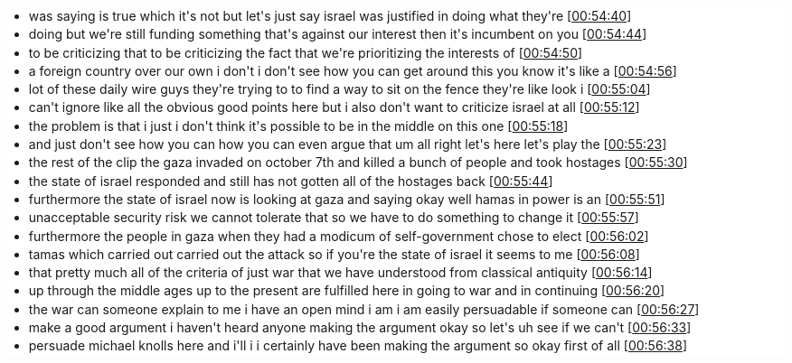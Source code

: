 *  was saying is true which it's not but let's just say israel was justified in doing what they're [[00:54:40](https://www.youtube.com/watch?v=fYnXi55EdRo&t=3280.64s)]
*  doing but we're still funding something that's against our interest then it's incumbent on you [[00:54:44](https://www.youtube.com/watch?v=fYnXi55EdRo&t=3284.72s)]
*  to be criticizing that to be criticizing the fact that we're prioritizing the interests of [[00:54:50](https://www.youtube.com/watch?v=fYnXi55EdRo&t=3290.24s)]
*  a foreign country over our own i don't i don't see how you can get around this you know it's like a [[00:54:56](https://www.youtube.com/watch?v=fYnXi55EdRo&t=3296.32s)]
*  lot of these daily wire guys they're trying to to find a way to sit on the fence they're like look i [[00:55:04](https://www.youtube.com/watch?v=fYnXi55EdRo&t=3304.0800000000004s)]
*  can't ignore like all the obvious good points here but i also don't want to criticize israel at all [[00:55:12](https://www.youtube.com/watch?v=fYnXi55EdRo&t=3312.32s)]
*  the problem is that i just i don't think it's possible to be in the middle on this one [[00:55:18](https://www.youtube.com/watch?v=fYnXi55EdRo&t=3318.8s)]
*  and just don't see how you can how you can even argue that um all right let's here let's play the [[00:55:23](https://www.youtube.com/watch?v=fYnXi55EdRo&t=3323.28s)]
*  the rest of the clip the gaza invaded on october 7th and killed a bunch of people and took hostages [[00:55:30](https://www.youtube.com/watch?v=fYnXi55EdRo&t=3330.8s)]
*  the state of israel responded and still has not gotten all of the hostages back [[00:55:44](https://www.youtube.com/watch?v=fYnXi55EdRo&t=3344.0800000000004s)]
*  furthermore the state of israel now is looking at gaza and saying okay well hamas in power is an [[00:55:51](https://www.youtube.com/watch?v=fYnXi55EdRo&t=3351.2s)]
*  unacceptable security risk we cannot tolerate that so we have to do something to change it [[00:55:57](https://www.youtube.com/watch?v=fYnXi55EdRo&t=3357.6s)]
*  furthermore the people in gaza when they had a modicum of self-government chose to elect [[00:56:02](https://www.youtube.com/watch?v=fYnXi55EdRo&t=3362.64s)]
*  tamas which carried out carried out the attack so if you're the state of israel it seems to me [[00:56:08](https://www.youtube.com/watch?v=fYnXi55EdRo&t=3368.32s)]
*  that pretty much all of the criteria of just war that we have understood from classical antiquity [[00:56:14](https://www.youtube.com/watch?v=fYnXi55EdRo&t=3374.08s)]
*  up through the middle ages up to the present are fulfilled here in going to war and in continuing [[00:56:20](https://www.youtube.com/watch?v=fYnXi55EdRo&t=3380.88s)]
*  the war can someone explain to me i have an open mind i am i am easily persuadable if someone can [[00:56:27](https://www.youtube.com/watch?v=fYnXi55EdRo&t=3387.28s)]
*  make a good argument i haven't heard anyone making the argument okay so let's uh see if we can't [[00:56:33](https://www.youtube.com/watch?v=fYnXi55EdRo&t=3393.76s)]
*  persuade michael knolls here and i'll i i certainly have been making the argument so okay first of all [[00:56:38](https://www.youtube.com/watch?v=fYnXi55EdRo&t=3398.88s)]
